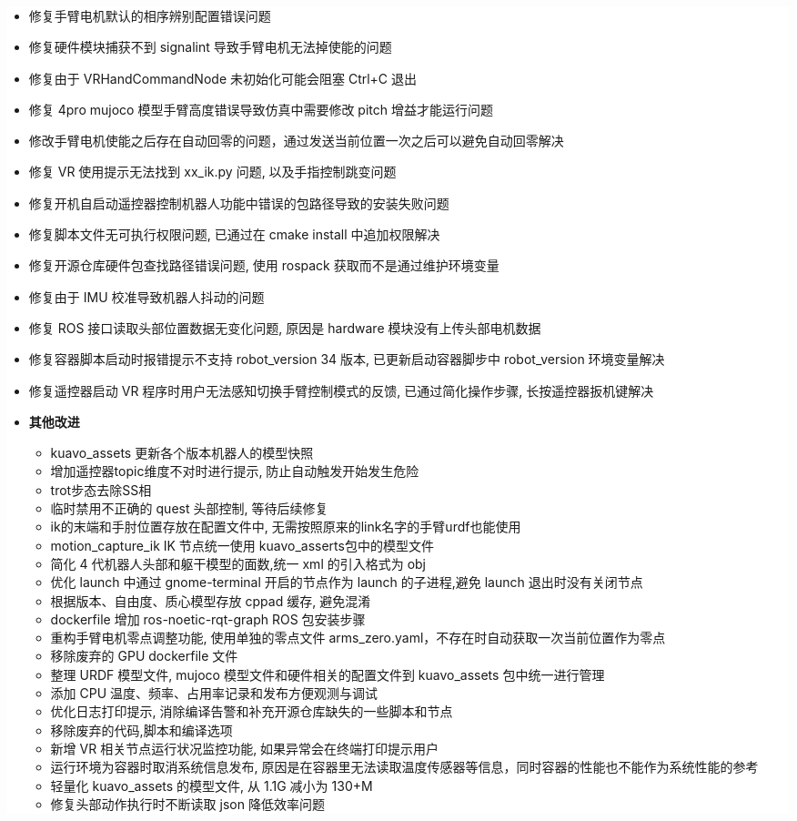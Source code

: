   - 修复手臂电机默认的相序辨别配置错误问题
  - 修复硬件模块捕获不到 signalint 导致手臂电机无法掉使能的问题
  - 修复由于 VRHandCommandNode 未初始化可能会阻塞 Ctrl+C 退出
  - 修复 4pro mujoco 模型手臂高度错误导致仿真中需要修改 pitch 增益才能运行问题
  - 修改手臂电机使能之后存在自动回零的问题，通过发送当前位置一次之后可以避免自动回零解决
  - 修复 VR 使用提示无法找到 xx_ik.py 问题, 以及手指控制跳变问题
  - 修复开机自启动遥控器控制机器人功能中错误的包路径导致的安装失败问题
  - 修复脚本文件无可执行权限问题, 已通过在 cmake install 中追加权限解决
  - 修复开源仓库硬件包查找路径错误问题, 使用 rospack 获取而不是通过维护环境变量
  - 修复由于 IMU 校准导致机器人抖动的问题
  - 修复 ROS 接口读取头部位置数据无变化问题, 原因是 hardware 模块没有上传头部电机数据
  - 修复容器脚本启动时报错提示不支持 robot_version 34 版本, 已更新启动容器脚步中 robot_version 环境变量解决
  - 修复遥控器启动 VR 程序时用户无法感知切换手臂控制模式的反馈, 已通过简化操作步骤, 长按遥控器扳机键解决

- **其他改进**
  - kuavo_assets 更新各个版本机器人的模型快照
  - 增加遥控器topic维度不对时进行提示, 防止自动触发开始发生危险
  - trot步态去除SS相
  - 临时禁用不正确的 quest 头部控制, 等待后续修复
  - ik的末端和手肘位置存放在配置文件中, 无需按照原来的link名字的手臂urdf也能使用
  - motion_capture_ik IK 节点统一使用 kuavo_asserts包中的模型文件
  - 简化 4 代机器人头部和躯干模型的面数,统一 xml 的引入格式为 obj
  - 优化 launch 中通过 gnome-terminal 开启的节点作为 launch 的子进程,避免 launch 退出时没有关闭节点
  - 根据版本、自由度、质心模型存放 cppad 缓存, 避免混淆
  - dockerfile 增加 ros-noetic-rqt-graph ROS 包安装步骤
  - 重构手臂电机零点调整功能, 使用单独的零点文件 arms_zero.yaml，不存在时自动获取一次当前位置作为零点
  - 移除废弃的 GPU dockerfile 文件
  - 整理 URDF 模型文件, mujoco 模型文件和硬件相关的配置文件到 kuavo_assets 包中统一进行管理
  - 添加 CPU 温度、频率、占用率记录和发布方便观测与调试
  - 优化日志打印提示, 消除编译告警和补充开源仓库缺失的一些脚本和节点
  - 移除废弃的代码,脚本和编译选项
  - 新增 VR 相关节点运行状况监控功能, 如果异常会在终端打印提示用户
  - 运行环境为容器时取消系统信息发布, 原因是在容器里无法读取温度传感器等信息，同时容器的性能也不能作为系统性能的参考
  - 轻量化 kuavo_assets 的模型文件, 从 1.1G 减小为 130+M
  - 修复头部动作执行时不断读取 json 降低效率问题
